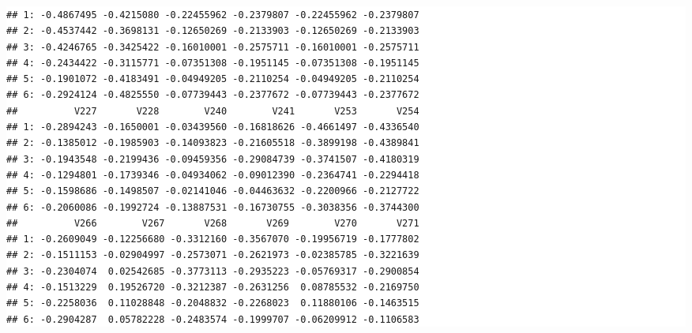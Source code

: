     ## 1: -0.4867495 -0.4215080 -0.22455962 -0.2379807 -0.22455962 -0.2379807
    ## 2: -0.4537442 -0.3698131 -0.12650269 -0.2133903 -0.12650269 -0.2133903
    ## 3: -0.4246765 -0.3425422 -0.16010001 -0.2575711 -0.16010001 -0.2575711
    ## 4: -0.2434422 -0.3115771 -0.07351308 -0.1951145 -0.07351308 -0.1951145
    ## 5: -0.1901072 -0.4183491 -0.04949205 -0.2110254 -0.04949205 -0.2110254
    ## 6: -0.2924124 -0.4825550 -0.07739443 -0.2377672 -0.07739443 -0.2377672
    ##          V227       V228        V240        V241       V253       V254
    ## 1: -0.2894243 -0.1650001 -0.03439560 -0.16818626 -0.4661497 -0.4336540
    ## 2: -0.1385012 -0.1985903 -0.14093823 -0.21605518 -0.3899198 -0.4389841
    ## 3: -0.1943548 -0.2199436 -0.09459356 -0.29084739 -0.3741507 -0.4180319
    ## 4: -0.1294801 -0.1739346 -0.04934062 -0.09012390 -0.2364741 -0.2294418
    ## 5: -0.1598686 -0.1498507 -0.02141046 -0.04463632 -0.2200966 -0.2127722
    ## 6: -0.2060086 -0.1992724 -0.13887531 -0.16730755 -0.3038356 -0.3744300
    ##          V266        V267       V268       V269        V270       V271
    ## 1: -0.2609049 -0.12256680 -0.3312160 -0.3567070 -0.19956719 -0.1777802
    ## 2: -0.1511153 -0.02904997 -0.2573071 -0.2621973 -0.02385785 -0.3221639
    ## 3: -0.2304074  0.02542685 -0.3773113 -0.2935223 -0.05769317 -0.2900854
    ## 4: -0.1513229  0.19526720 -0.3212387 -0.2631256  0.08785532 -0.2169750
    ## 5: -0.2258036  0.11028848 -0.2048832 -0.2268023  0.11880106 -0.1463515
    ## 6: -0.2904287  0.05782228 -0.2483574 -0.1999707 -0.06209912 -0.1106583